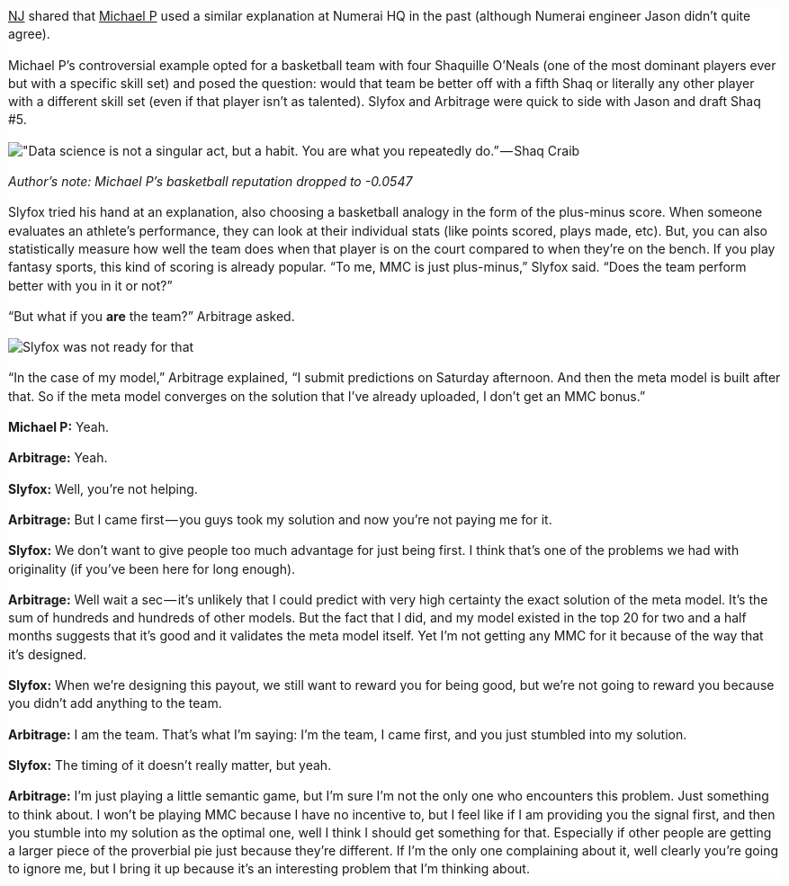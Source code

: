 [NJ](https://twitter.com/tasha_jade) shared that [Michael P](https://twitter.com/EasyMikeP) used a similar explanation at Numerai HQ in the past \(although Numerai engineer Jason didn’t quite agree\).

Michael P’s controversial example opted for a basketball team with four Shaquille O’Neals \(one of the most dominant players ever but with a specific skill set\) and posed the question: would that team be better off with a fifth Shaq or literally any other player with a different skill set \(even if that player isn’t as talented\). Slyfox and Arbitrage were quick to side with Jason and draft Shaq \#5.

![&quot;Data science is not a singular act, but a habit. You are what you repeatedly do.&#x201D;&#x200A;&#x2014;&#x200A;Shaq Craib](https://cdn-images-1.medium.com/max/1600/1*VI3pOE7BdZhWTnUE2iwWDA.jpeg)

_Author’s note: Michael P’s basketball reputation dropped to -0.0547_

Slyfox tried his hand at an explanation, also choosing a basketball analogy in the form of the plus-minus score. When someone evaluates an athlete’s performance, they can look at their individual stats \(like points scored, plays made, etc\). But, you can also statistically measure how well the team does when that player is on the court compared to when they’re on the bench. If you play fantasy sports, this kind of scoring is already popular. “To me, MMC is just plus-minus,” Slyfox said. “Does the team perform better with you in it or not?”

“But what if you **are** the team?” Arbitrage asked.

![Slyfox was not ready for that](https://cdn-images-1.medium.com/max/1600/1*nSxlefwP9lJCu-FeeS0COA.gif)

“In the case of my model,” Arbitrage explained, “I submit predictions on Saturday afternoon. And then the meta model is built after that. So if the meta model converges on the solution that I’ve already uploaded, I don’t get an MMC bonus.”

**Michael P:** Yeah.

**Arbitrage:** Yeah.

**Slyfox:** Well, you’re not helping.

**Arbitrage:** But I came first — you guys took my solution and now you’re not paying me for it.

**Slyfox:** We don’t want to give people too much advantage for just being first. I think that’s one of the problems we had with originality \(if you’ve been here for long enough\).

**Arbitrage:** Well wait a sec — it’s unlikely that I could predict with very high certainty the exact solution of the meta model. It’s the sum of hundreds and hundreds of other models. But the fact that I did, and my model existed in the top 20 for two and a half months suggests that it’s good and it validates the meta model itself. Yet I’m not getting any MMC for it because of the way that it’s designed.

**Slyfox:** When we’re designing this payout, we still want to reward you for being good, but we’re not going to reward you because you didn’t add anything to the team.

**Arbitrage:** I am the team. That’s what I’m saying: I’m the team, I came first, and you just stumbled into my solution.

**Slyfox:** The timing of it doesn’t really matter, but yeah.

**Arbitrage:** I’m just playing a little semantic game, but I’m sure I’m not the only one who encounters this problem. Just something to think about. I won’t be playing MMC because I have no incentive to, but I feel like if I am providing you the signal first, and then you stumble into my solution as the optimal one, well I think I should get something for that. Especially if other people are getting a larger piece of the proverbial pie just because they’re different. If I’m the only one complaining about it, well clearly you’re going to ignore me, but I bring it up because it’s an interesting problem that I’m thinking about.
